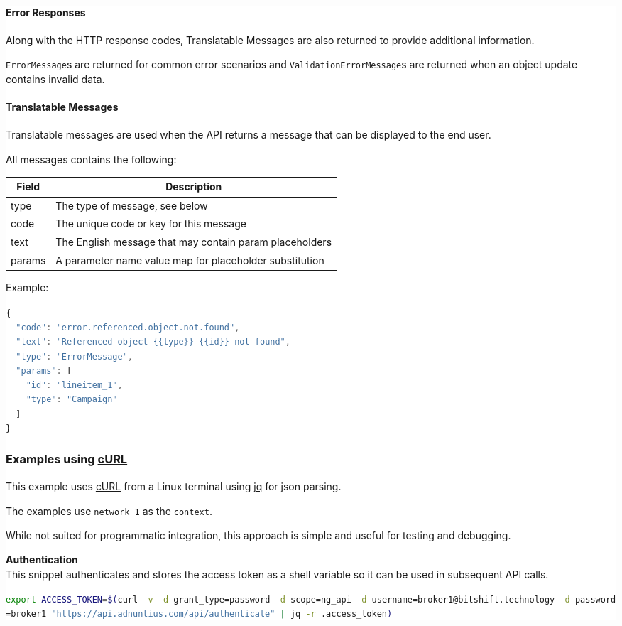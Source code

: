 #### Error Responses <a href="#error-responses" id="error-responses"></a>

Along with the HTTP response codes, Translatable Messages are also returned to provide additional information.

`ErrorMessage`s are returned for common error scenarios and `ValidationErrorMessage`s are returned when an object update contains invalid data.

#### Translatable Messages <a href="#translatable-messages" id="translatable-messages"></a>

Translatable messages are used when the API returns a message that can be displayed to the end user.

All messages contains the following:

| Field  | Description                                             |
| ------ | ------------------------------------------------------- |
| type   | The type of message, see below                          |
| code   | The unique code or key for this message                 |
| text   | The English message that may contain param placeholders |
| params | A parameter name value map for placeholder substitution |

Example:

```javascript
{
  "code": "error.referenced.object.not.found",
  "text": "Referenced object {{type}} {{id}} not found",
  "type": "ErrorMessage",
  "params": [
    "id": "lineitem_1",
    "type": "Campaign"
  ]
}
```

### Examples using [cURL](http://curl.haxx.se/) <a href="#curl-examples" id="curl-examples"></a>

This example uses [cURL](http://curl.haxx.se/) from a Linux terminal using [jq](https://stedolan.github.io/jq/) for json parsing.

The examples use `network_1` as the `context`.

While not suited for programmatic integration, this approach is simple and useful for testing and debugging.

**Authentication**\
This snippet authenticates and stores the access token as a shell variable so it can be used in subsequent API calls.

```bash
export ACCESS_TOKEN=$(curl -v -d grant_type=password -d scope=ng_api -d username=broker1@bitshift.technology -d password=broker1 "https://api.adnuntius.com/api/authenticate" | jq -r .access_token)
```
